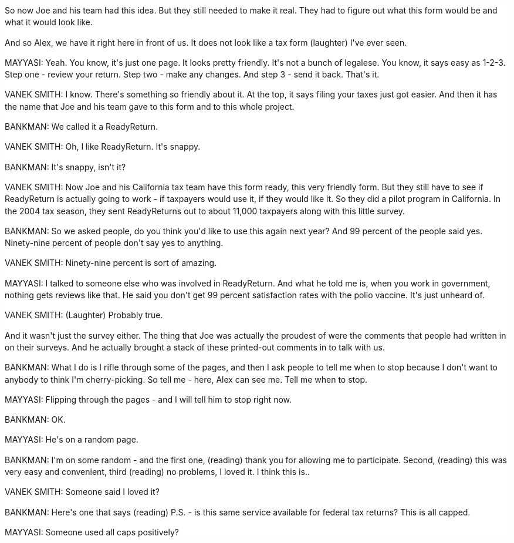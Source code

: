 So now Joe and his team had this idea. But they still needed to make it real. They had to figure out what this form would be and what it would look like.

And so Alex, we have it right here in front of us. It does not look like a tax form (laughter) I've ever seen.

MAYYASI: Yeah. You know, it's just one page. It looks pretty friendly. It's not a bunch of legalese. You know, it says easy as 1-2-3. Step one - review your return. Step two - make any changes. And step 3 - send it back. That's it.

VANEK SMITH: I know. There's something so friendly about it. At the top, it says filing your taxes just got easier. And then it has the name that Joe and his team gave to this form and to this whole project.

BANKMAN: We called it a ReadyReturn.

VANEK SMITH: Oh, I like ReadyReturn. It's snappy.

BANKMAN: It's snappy, isn't it?

VANEK SMITH: Now Joe and his California tax team have this form ready, this very friendly form. But they still have to see if ReadyReturn is actually going to work - if taxpayers would use it, if they would like it. So they did a pilot program in California. In the 2004 tax season, they sent ReadyReturns out to about 11,000 taxpayers along with this little survey.

BANKMAN: So we asked people, do you think you'd like to use this again next year? And 99 percent of the people said yes. Ninety-nine percent of people don't say yes to anything.

VANEK SMITH: Ninety-nine percent is sort of amazing.

MAYYASI: I talked to someone else who was involved in ReadyReturn. And what he told me is, when you work in government, nothing gets reviews like that. He said you don't get 99 percent satisfaction rates with the polio vaccine. It's just unheard of.

VANEK SMITH: (Laughter) Probably true.

And it wasn't just the survey either. The thing that Joe was actually the proudest of were the comments that people had written in on their surveys. And he actually brought a stack of these printed-out comments in to talk with us.

BANKMAN: What I do is I rifle through some of the pages, and then I ask people to tell me when to stop because I don't want to anybody to think I'm cherry-picking. So tell me - here, Alex can see me. Tell me when to stop.

MAYYASI: Flipping through the pages - and I will tell him to stop right now.

BANKMAN: OK.

MAYYASI: He's on a random page.

BANKMAN: I'm on some random - and the first one, (reading) thank you for allowing me to participate. Second, (reading) this was very easy and convenient, third (reading) no problems, I loved it. I think this is..

VANEK SMITH: Someone said I loved it?

BANKMAN: Here's one that says (reading) P.S. - is this same service available for federal tax returns? This is all capped.

MAYYASI: Someone used all caps positively?
